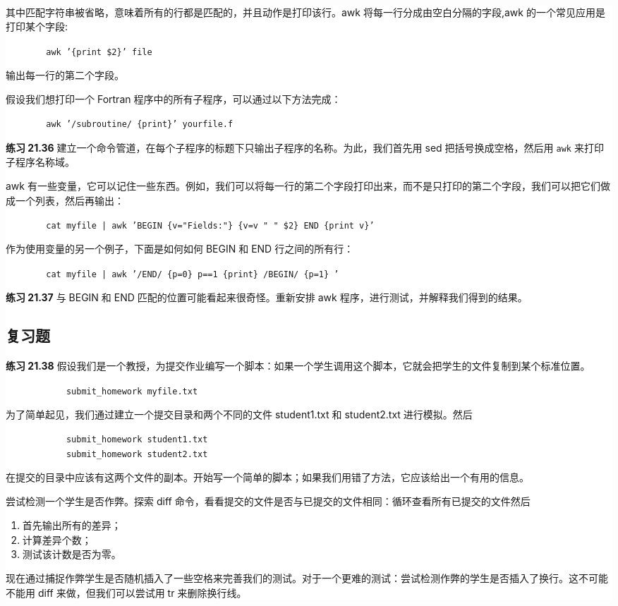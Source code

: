 其中匹配字符串被省略，意味着所有的行都是匹配的，并且动作是打印该行。awk 将每一行分成由空白分隔的字段,awk 的一个常见应用是打印某个字段:		

```
		awk ’{print $2}’ file
```

输出每一行的第二个字段。

假设我们想打印一个 Fortran 程序中的所有子程序，可以通过以下方法完成：

```
		awk ’/subroutine/ {print}’ yourfile.f
```



**练习 21.36** 建立一个命令管道，在每个子程序的标题下只输出子程序的名称。为此，我们首先用 sed 把括号换成空格，然后用 `awk` 来打印子程序名称域。

awk 有一些变量，它可以记住一些东西。例如，我们可以将每一行的第二个字段打印出来，而不是只打印的第二个字段，我们可以把它们做成一个列表，然后再输出：

```
		cat myfile | awk ’BEGIN {v="Fields:"} {v=v " " $2} END {print v}’
```

作为使用变量的另一个例子，下面是如何如何 BEGIN 和 END 行之间的所有行：

```
		cat myfile | awk ’/END/ {p=0} p==1 {print} /BEGIN/ {p=1} ’
```



**练习 21.37** 与 BEGIN 和 END 匹配的位置可能看起来很奇怪。重新安排 awk 程序，进行测试，并解释我们得到的结果。

## 复习题

**练习 21.38** 假设我们是一个教授，为提交作业编写一个脚本：如果一个学生调用这个脚本，它就会把学生的文件复制到某个标准位置。

```
			submit_homework myfile.txt
```

为了简单起见，我们通过建立一个提交目录和两个不同的文件 student1.txt 和 student2.txt 进行模拟。然后

```
			submit_homework student1.txt 
			submit_homework student2.txt
```

在提交的目录中应该有这两个文件的副本。开始写一个简单的脚本；如果我们用错了方法，它应该给出一个有用的信息。

尝试检测一个学生是否作弊。探索 diff 命令，看看提交的文件是否与已提交的文件相同：循环查看所有已提交的文件然后

1. 首先输出所有的差异；
2. 计算差异个数；
3. 测试该计数是否为零。

现在通过捕捉作弊学生是否随机插入了一些空格来完善我们的测试。对于一个更难的测试：尝试检测作弊的学生是否插入了换行。这不可能不能用 diff 来做，但我们可以尝试用 tr 来删除换行线。